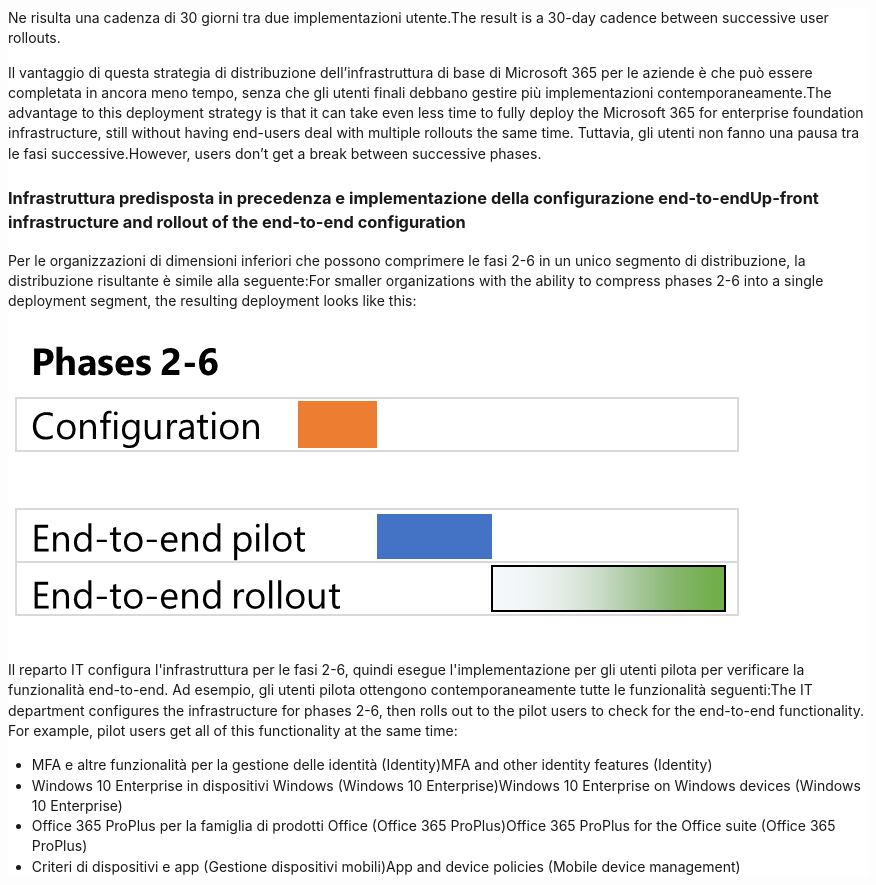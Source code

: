 <span data-ttu-id="a5623-233">Ne risulta una cadenza di 30 giorni tra due implementazioni utente.</span><span class="sxs-lookup"><span data-stu-id="a5623-233">The result is a 30-day cadence between successive user rollouts.</span></span>

<span data-ttu-id="a5623-234">Il vantaggio di questa strategia di distribuzione dell’infrastruttura di base di Microsoft 365 per le aziende è che può essere completata in ancora meno tempo, senza che gli utenti finali debbano gestire più implementazioni contemporaneamente.</span><span class="sxs-lookup"><span data-stu-id="a5623-234">The advantage to this deployment strategy is that it can take even less time to fully deploy the Microsoft 365 for enterprise foundation infrastructure, still without having end-users deal with multiple rollouts the same time.</span></span> <span data-ttu-id="a5623-235">Tuttavia, gli utenti non fanno una pausa tra le fasi successive.</span><span class="sxs-lookup"><span data-stu-id="a5623-235">However, users don’t get a break between successive phases.</span></span>

### <a name="up-front-infrastructure-and-rollout-of-the-end-to-end-configuration"></a><span data-ttu-id="a5623-236">Infrastruttura predisposta in precedenza e implementazione della configurazione end-to-end</span><span class="sxs-lookup"><span data-stu-id="a5623-236">Up-front infrastructure and rollout of the end-to-end configuration</span></span>

<span data-ttu-id="a5623-237">Per le organizzazioni di dimensioni inferiori che possono comprimere le fasi 2-6 in un unico segmento di distribuzione, la distribuzione risultante è simile alla seguente:</span><span class="sxs-lookup"><span data-stu-id="a5623-237">For smaller organizations with the ability to compress phases 2-6 into a single deployment segment, the resulting deployment looks like this:</span></span>
 
![Infrastruttura predisposta in precedenza e implementazione della configurazione end-to-end](../media/deployment-strategies-microsoft-365-enterprise/up-front.png) 

<span data-ttu-id="a5623-p140">Il reparto IT configura l'infrastruttura per le fasi 2-6, quindi esegue l'implementazione per gli utenti pilota per verificare la funzionalità end-to-end. Ad esempio, gli utenti pilota ottengono contemporaneamente tutte le funzionalità seguenti:</span><span class="sxs-lookup"><span data-stu-id="a5623-p140">The IT department configures the infrastructure for phases 2-6, then rolls out to the pilot users to check for the end-to-end functionality. For example, pilot users get all of this functionality at the same time:</span></span>

- <span data-ttu-id="a5623-241">MFA e altre funzionalità per la gestione delle identità (Identity)</span><span class="sxs-lookup"><span data-stu-id="a5623-241">MFA and other identity features (Identity)</span></span>
- <span data-ttu-id="a5623-242">Windows 10 Enterprise in dispositivi Windows (Windows 10 Enterprise)</span><span class="sxs-lookup"><span data-stu-id="a5623-242">Windows 10 Enterprise on Windows devices (Windows 10 Enterprise)</span></span>
- <span data-ttu-id="a5623-243">Office 365 ProPlus per la famiglia di prodotti Office (Office 365 ProPlus)</span><span class="sxs-lookup"><span data-stu-id="a5623-243">Office 365 ProPlus for the Office suite (Office 365 ProPlus)</span></span>
- <span data-ttu-id="a5623-244">Criteri di dispositivi e app (Gestione dispositivi mobili)</span><span class="sxs-lookup"><span data-stu-id="a5623-244">App and device policies (Mobile device management)</span></span>